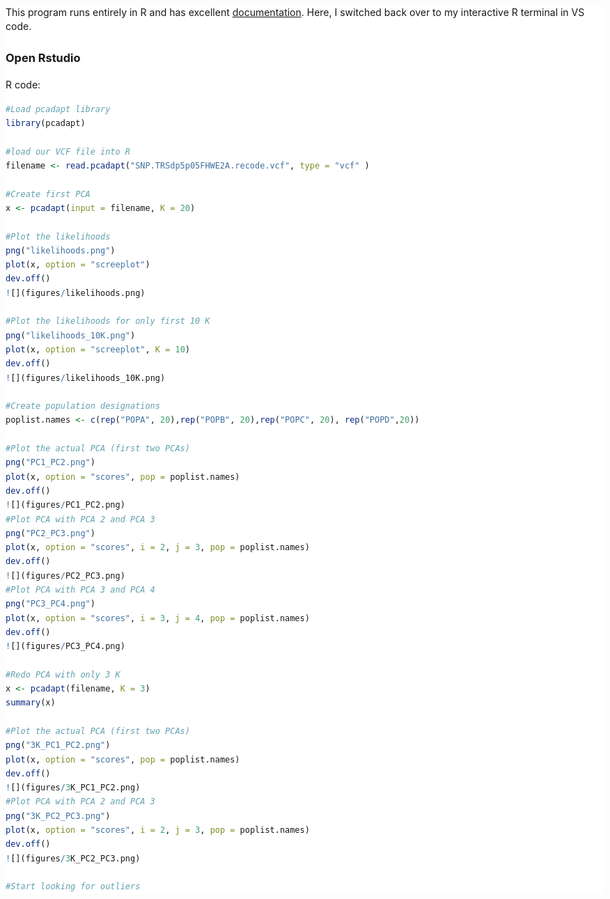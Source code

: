 This program runs entirely in R and has excellent [documentation](https://bcm-uga.github.io/pcadapt/). 
Here, I switched back over to my interactive R terminal in VS code.

### Open Rstudio 

R code:
```R
#Load pcadapt library
library(pcadapt)

#load our VCF file into R
filename <- read.pcadapt("SNP.TRSdp5p05FHWE2A.recode.vcf", type = "vcf" )

#Create first PCA
x <- pcadapt(input = filename, K = 20)

#Plot the likelihoods
png("likelihoods.png")
plot(x, option = "screeplot")
dev.off()
![](figures/likelihoods.png)

#Plot the likelihoods for only first 10 K
png("likelihoods_10K.png")
plot(x, option = "screeplot", K = 10)
dev.off()
![](figures/likelihoods_10K.png)

#Create population designations
poplist.names <- c(rep("POPA", 20),rep("POPB", 20),rep("POPC", 20), rep("POPD",20))

#Plot the actual PCA (first two PCAs)
png("PC1_PC2.png")
plot(x, option = "scores", pop = poplist.names)
dev.off()
![](figures/PC1_PC2.png)
#Plot PCA with PCA 2 and PCA 3
png("PC2_PC3.png")
plot(x, option = "scores", i = 2, j = 3, pop = poplist.names)
dev.off()
![](figures/PC2_PC3.png)
#Plot PCA with PCA 3 and PCA 4
png("PC3_PC4.png")
plot(x, option = "scores", i = 3, j = 4, pop = poplist.names)
dev.off()
![](figures/PC3_PC4.png)

#Redo PCA with only 3 K
x <- pcadapt(filename, K = 3)
summary(x)

#Plot the actual PCA (first two PCAs)
png("3K_PC1_PC2.png")
plot(x, option = "scores", pop = poplist.names)
dev.off()
![](figures/3K_PC1_PC2.png)
#Plot PCA with PCA 2 and PCA 3
png("3K_PC2_PC3.png")
plot(x, option = "scores", i = 2, j = 3, pop = poplist.names)
dev.off()
![](figures/3K_PC2_PC3.png)

#Start looking for outliers
```